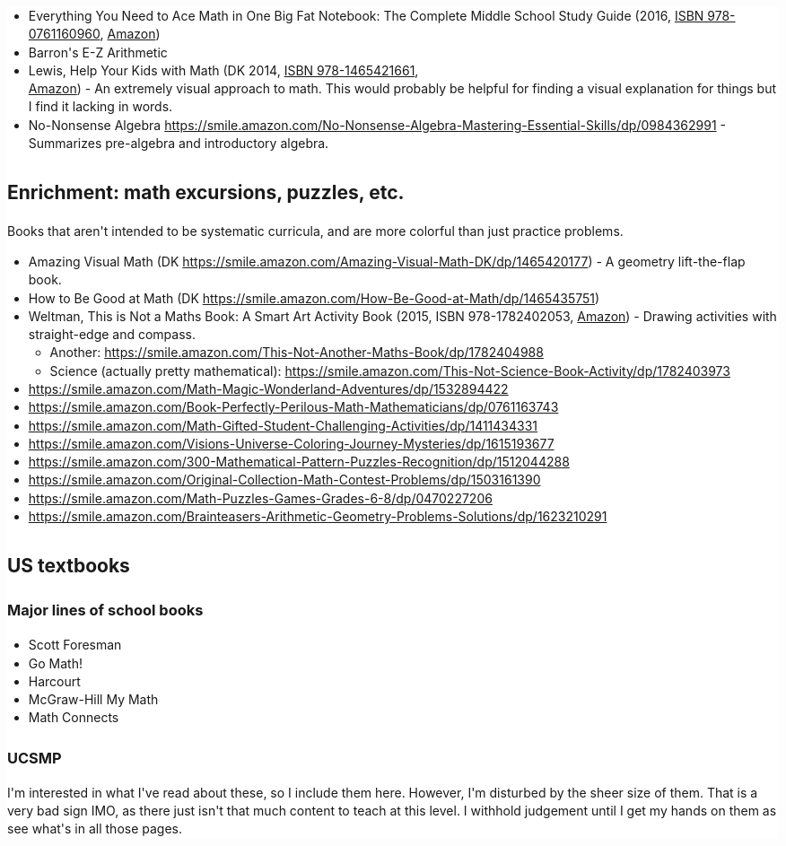 - Everything You Need to Ace Math in One Big Fat Notebook: The Complete Middle School Study Guide
  (2016, [ISBN 978-0761160960](https://www.worldcat.org/isbn/978-0761160960),
  [Amazon](https://smile.amazon.com/dp/0761160965))
- Barron's E-Z Arithmetic
- Lewis, Help Your Kids with Math
  (DK 2014, [ISBN 978-1465421661](https://www.worldcat.org/isbn/978-1465421661),\
  [Amazon](https://smile.amazon.com/dp/1465421661)) -
  An extremely visual approach to math. This would probably be helpful for
  finding a visual explanation for things but I find it lacking in words.
- No-Nonsense Algebra <https://smile.amazon.com/No-Nonsense-Algebra-Mastering-Essential-Skills/dp/0984362991> -
  Summarizes pre-algebra and introductory algebra.

## Enrichment: math excursions, puzzles, etc.

Books that aren't intended to be systematic curricula, and are more colorful than just practice problems.

- Amazing Visual Math (DK <https://smile.amazon.com/Amazing-Visual-Math-DK/dp/1465420177>) - A geometry lift-the-flap book. 
- How to Be Good at Math (DK <https://smile.amazon.com/How-Be-Good-at-Math/dp/1465435751>)
- Weltman, This is Not a Maths Book: A Smart Art Activity Book (2015, ISBN 978-1782402053, [Amazon](https://smile.amazon.com/dp/1782402055)) - Drawing activities with straight-edge and compass.
  - Another: <https://smile.amazon.com/This-Not-Another-Maths-Book/dp/1782404988>
  - Science (actually pretty mathematical): <https://smile.amazon.com/This-Not-Science-Book-Activity/dp/1782403973>
- <https://smile.amazon.com/Math-Magic-Wonderland-Adventures/dp/1532894422>
- <https://smile.amazon.com/Book-Perfectly-Perilous-Math-Mathematicians/dp/0761163743>
- <https://smile.amazon.com/Math-Gifted-Student-Challenging-Activities/dp/1411434331>
- <https://smile.amazon.com/Visions-Universe-Coloring-Journey-Mysteries/dp/1615193677>
- <https://smile.amazon.com/300-Mathematical-Pattern-Puzzles-Recognition/dp/1512044288>
- <https://smile.amazon.com/Original-Collection-Math-Contest-Problems/dp/1503161390>
- <https://smile.amazon.com/Math-Puzzles-Games-Grades-6-8/dp/0470227206>
- <https://smile.amazon.com/Brainteasers-Arithmetic-Geometry-Problems-Solutions/dp/1623210291>

## US textbooks

### Major lines of school books

- Scott Foresman
- Go Math!
- Harcourt
- McGraw-Hill My Math
- Math Connects

### UCSMP

I'm interested in what I've read about these, so I include them here. However,
I'm disturbed by the sheer size of them. That is a very bad sign IMO, as there
just isn't that much content to teach at this level. I withhold judgement until
I get my hands on them as see what's in all those pages.

